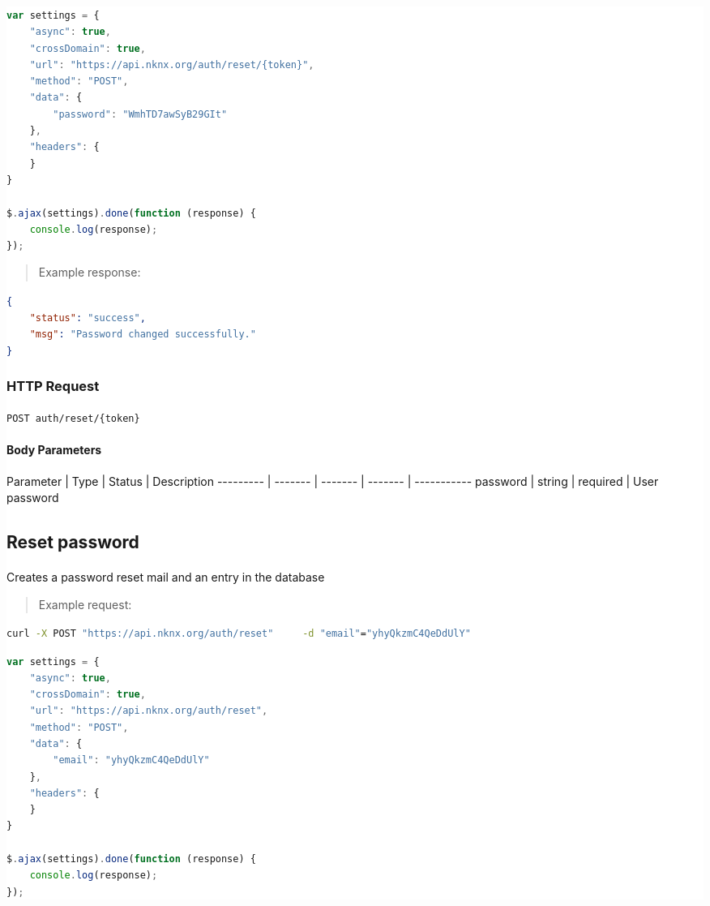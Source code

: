 ```javascript
var settings = {
    "async": true,
    "crossDomain": true,
    "url": "https://api.nknx.org/auth/reset/{token}",
    "method": "POST",
    "data": {
        "password": "WmhTD7awSyB29GIt"
    },
    "headers": {
    }
}

$.ajax(settings).done(function (response) {
    console.log(response);
});
```

> Example response:

```json
{
    "status": "success",
    "msg": "Password changed successfully."
}
```

### HTTP Request
`POST auth/reset/{token}`

#### Body Parameters

Parameter | Type | Status | Description
--------- | ------- | ------- | ------- | -----------
    password | string |  required  | User password




## Reset password

Creates a password reset mail and an entry in the database

> Example request:

```bash
curl -X POST "https://api.nknx.org/auth/reset"     -d "email"="yhyQkzmC4QeDdUlY" 
```

```javascript
var settings = {
    "async": true,
    "crossDomain": true,
    "url": "https://api.nknx.org/auth/reset",
    "method": "POST",
    "data": {
        "email": "yhyQkzmC4QeDdUlY"
    },
    "headers": {
    }
}

$.ajax(settings).done(function (response) {
    console.log(response);
});
```
